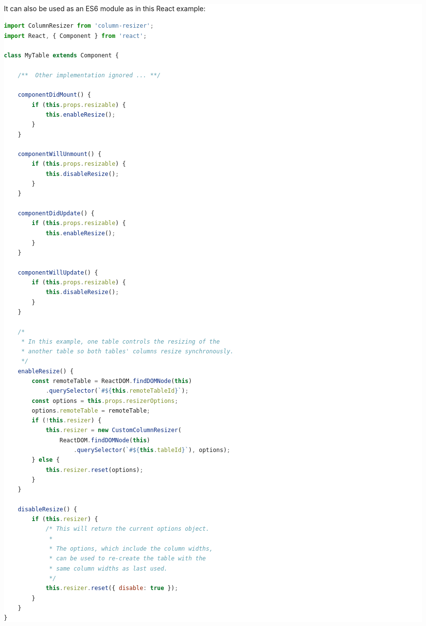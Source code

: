 It can also be used as an ES6 module as in this React example:

```javascript
import ColumnResizer from 'column-resizer';
import React, { Component } from 'react';

class MyTable extends Component {
    
    /**  Other implementation ignored ... **/
    
    componentDidMount() {
        if (this.props.resizable) {
            this.enableResize();
        }
    }

    componentWillUnmount() {
        if (this.props.resizable) {
            this.disableResize();
        }
    }

    componentDidUpdate() {
        if (this.props.resizable) {
            this.enableResize();
        }
    }

    componentWillUpdate() {
        if (this.props.resizable) {
            this.disableResize();
        }
    }

    /*
     * In this example, one table controls the resizing of the
     * another table so both tables' columns resize synchronously.
     */
    enableResize() {
        const remoteTable = ReactDOM.findDOMNode(this)
            .querySelector(`#${this.remoteTableId}`);
        const options = this.props.resizerOptions;
        options.remoteTable = remoteTable;
        if (!this.resizer) {
            this.resizer = new CustomColumnResizer(
                ReactDOM.findDOMNode(this)
                    .querySelector(`#${this.tableId}`), options);
        } else {
            this.resizer.reset(options);
        }
    }

    disableResize() {
        if (this.resizer) {
            /* This will return the current options object.
             *
             * The options, which include the column widths,
             * can be used to re-create the table with the 
             * same column widths as last used.
             */
            this.resizer.reset({ disable: true });
        }
    }
}
```